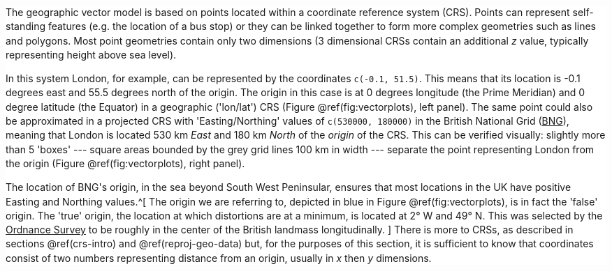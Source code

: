 The geographic vector model is based on points located within a coordinate reference system (CRS).
Points can represent self-standing features (e.g. the location of a bus stop) or they can be linked together to form more complex geometries such as lines and polygons.
Most point geometries contain only two dimensions (3 dimensional CRSs contain an additional $z$ value, typically representing height above sea level).

In this system London, for example, can be represented by the coordinates `c(-0.1, 51.5)`.
This means that its location is -0.1 degrees east and 55.5 degrees north of the origin.
The origin in this case is at 0 degrees longitude (the Prime Meridian) and 0 degree latitude (the Equator) in a geographic ('lon/lat') CRS (Figure \@ref(fig:vectorplots), left panel).
The same point could also be approximated in a projected CRS with 'Easting/Northing' values of `c(530000, 180000)` in the British National Grid ([BNG](https://en.wikipedia.org/wiki/Ordnance_Survey_National_Grid)), meaning that London is located 530 km *East* and 180 km *North* of the $origin$ of the CRS.
This can be verified visually: slightly more than 5 'boxes' --- square areas bounded by the grey grid lines 100 km in width --- separate the point representing London from the origin (Figure \@ref(fig:vectorplots), right panel).

The location of BNG's origin, in the sea beyond South West Peninsular, ensures that most locations in the UK have positive Easting and Northing values.^[
The origin we are referring to, depicted in blue in Figure \@ref(fig:vectorplots), is in fact the 'false' origin.
The 'true' origin, the location at which distortions are at a minimum, is located at 2° W and 49° N.
This was selected by the [Ordnance Survey](https://www.ordnancesurvey.co.uk/support/the-national-grid.html) to be roughly in the center of the British landmass longitudinally.
]
There is more to CRSs, as described in sections \@ref(crs-intro) and \@ref(reproj-geo-data) but, for the purposes of this section, it is sufficient to know that coordinates consist of two numbers representing distance from an origin, usually in $x$ then $y$ dimensions.



<div class="figure" style="text-align: center">